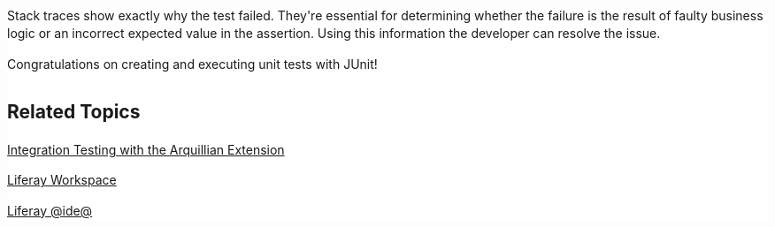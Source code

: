 Stack traces show exactly why the test failed. They're essential for determining
whether the failure is the result of faulty business logic or an incorrect
expected value in the assertion. Using this information the developer can
resolve the issue.

Congratulations on creating and executing unit tests with JUnit! 

## Related Topics [](id=related-topics)

[Integration Testing with the Arquillian Extension](/develop/tutorials/-/knowledge_base/7-0/arquillian-extension-for-liferay-example)

[Liferay Workspace](/develop/tutorials/-/knowledge_base/7-0/liferay-workspace)

[Liferay @ide@](/develop/tutorials/-/knowledge_base/7-0/liferay-ide)
